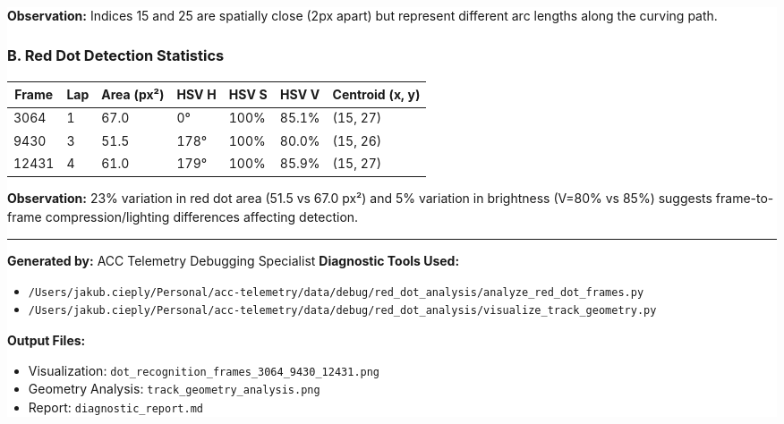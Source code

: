 **Observation:** Indices 15 and 25 are spatially close (2px apart) but represent different arc lengths along the curving path.

### B. Red Dot Detection Statistics

| Frame | Lap | Area (px²) | HSV H | HSV S | HSV V | Centroid (x, y) |
|-------|-----|------------|-------|-------|-------|-----------------|
| 3064  | 1   | 67.0       | 0°    | 100%  | 85.1% | (15, 27)        |
| 9430  | 3   | 51.5       | 178°  | 100%  | 80.0% | (15, 26)        |
| 12431 | 4   | 61.0       | 179°  | 100%  | 85.9% | (15, 27)        |

**Observation:** 23% variation in red dot area (51.5 vs 67.0 px²) and 5% variation in brightness (V=80% vs 85%) suggests frame-to-frame compression/lighting differences affecting detection.

---

**Generated by:** ACC Telemetry Debugging Specialist
**Diagnostic Tools Used:**
- `/Users/jakub.cieply/Personal/acc-telemetry/data/debug/red_dot_analysis/analyze_red_dot_frames.py`
- `/Users/jakub.cieply/Personal/acc-telemetry/data/debug/red_dot_analysis/visualize_track_geometry.py`

**Output Files:**
- Visualization: `dot_recognition_frames_3064_9430_12431.png`
- Geometry Analysis: `track_geometry_analysis.png`
- Report: `diagnostic_report.md`
